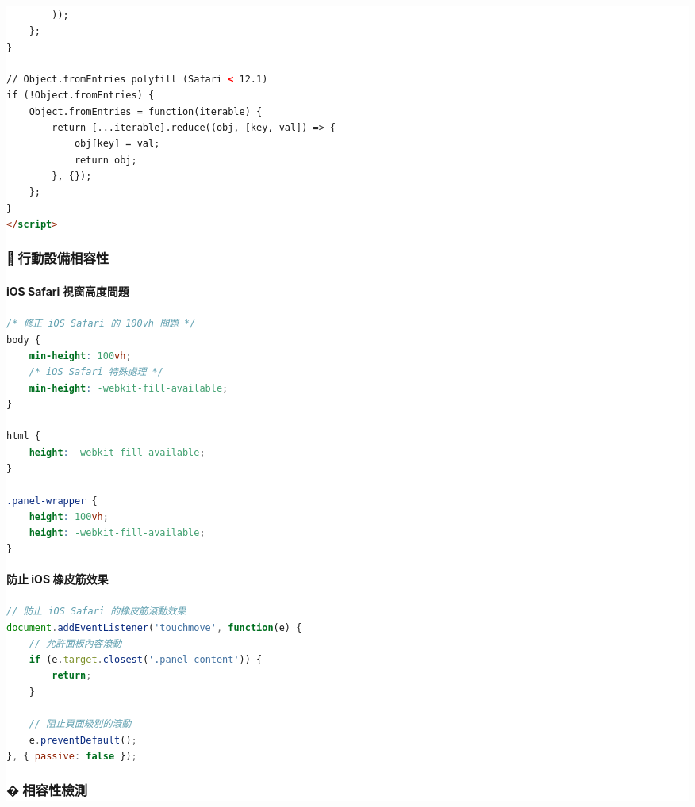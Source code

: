 ```html
        ));
    };
}

// Object.fromEntries polyfill (Safari < 12.1)
if (!Object.fromEntries) {
    Object.fromEntries = function(iterable) {
        return [...iterable].reduce((obj, [key, val]) => {
            obj[key] = val;
            return obj;
        }, {});
    };
}
</script>
```

### 📱 行動設備相容性

#### iOS Safari 視窗高度問題
```css
/* 修正 iOS Safari 的 100vh 問題 */
body {
    min-height: 100vh;
    /* iOS Safari 特殊處理 */
    min-height: -webkit-fill-available;
}

html {
    height: -webkit-fill-available;
}

.panel-wrapper {
    height: 100vh;
    height: -webkit-fill-available;
}
```

#### 防止 iOS 橡皮筋效果
```javascript
// 防止 iOS Safari 的橡皮筋滾動效果
document.addEventListener('touchmove', function(e) {
    // 允許面板內容滾動
    if (e.target.closest('.panel-content')) {
        return;
    }
    
    // 阻止頁面級別的滾動
    e.preventDefault();
}, { passive: false });
```

### � 相容性檢測
